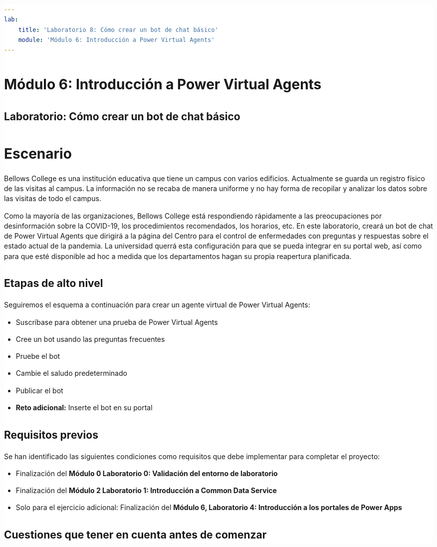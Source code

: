 ```yaml
---
lab:
    title: 'Laboratorio 8: Cómo crear un bot de chat básico'
    module: 'Módulo 6: Introducción a Power Virtual Agents'
---
```


# Módulo 6: Introducción a Power Virtual Agents
## Laboratorio: Cómo crear un bot de chat básico

# Escenario

Bellows College es una institución educativa que tiene un campus con varios edificios. Actualmente se guarda un registro físico de las visitas al campus. La información no se recaba de manera uniforme y no hay forma de recopilar y analizar los datos sobre las visitas de todo el campus.

Como la mayoría de las organizaciones, Bellows College está respondiendo rápidamente a las preocupaciones por desinformación sobre la COVID-19, los procedimientos recomendados, los horarios, etc. En este laboratorio, creará un bot de chat de Power Virtual Agents que dirigirá a la página del Centro para el control de enfermedades con preguntas y respuestas sobre el estado actual de la pandemia. La universidad querrá esta configuración para que se pueda integrar en su portal web, así como para que esté disponible ad hoc a medida que los departamentos hagan su propia reapertura planificada.

## Etapas de alto nivel

Seguiremos el esquema a continuación para crear un agente virtual de Power Virtual Agents:

  - Suscríbase para obtener una prueba de Power Virtual Agents

  - Cree un bot usando las preguntas frecuentes

  - Pruebe el bot

  - Cambie el saludo predeterminado

  - Publicar el bot

  - **Reto adicional:** Inserte el bot en su portal

## Requisitos previos

Se han identificado las siguientes condiciones como requisitos que debe implementar para completar el proyecto:

  - Finalización del **Módulo 0 Laboratorio 0: Validación del entorno de laboratorio**

  - Finalización del **Módulo 2 Laboratorio 1: Introducción a Common Data Service**

  - Solo para el ejercicio adicional: Finalización del **Módulo 6, Laboratorio 4: Introducción a los portales de Power Apps** 

## Cuestiones que tener en cuenta antes de comenzar
